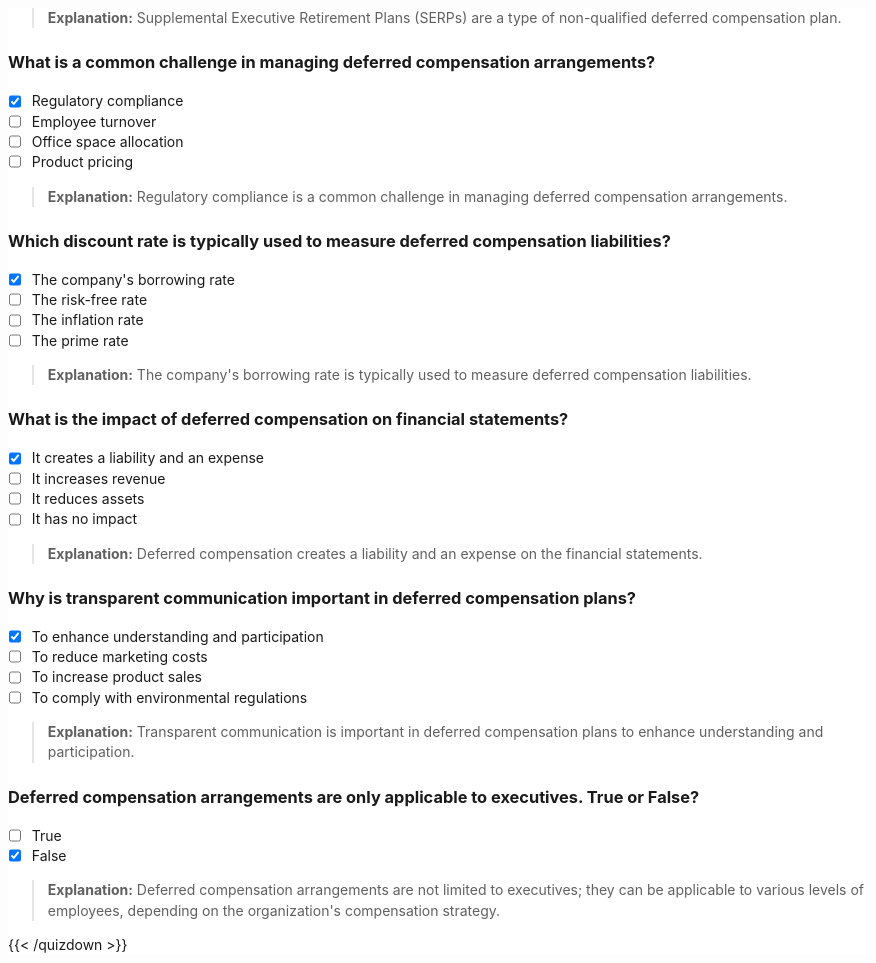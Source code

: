 > **Explanation:** Supplemental Executive Retirement Plans (SERPs) are a type of non-qualified deferred compensation plan.

### What is a common challenge in managing deferred compensation arrangements?

- [x] Regulatory compliance
- [ ] Employee turnover
- [ ] Office space allocation
- [ ] Product pricing

> **Explanation:** Regulatory compliance is a common challenge in managing deferred compensation arrangements.

### Which discount rate is typically used to measure deferred compensation liabilities?

- [x] The company's borrowing rate
- [ ] The risk-free rate
- [ ] The inflation rate
- [ ] The prime rate

> **Explanation:** The company's borrowing rate is typically used to measure deferred compensation liabilities.

### What is the impact of deferred compensation on financial statements?

- [x] It creates a liability and an expense
- [ ] It increases revenue
- [ ] It reduces assets
- [ ] It has no impact

> **Explanation:** Deferred compensation creates a liability and an expense on the financial statements.

### Why is transparent communication important in deferred compensation plans?

- [x] To enhance understanding and participation
- [ ] To reduce marketing costs
- [ ] To increase product sales
- [ ] To comply with environmental regulations

> **Explanation:** Transparent communication is important in deferred compensation plans to enhance understanding and participation.

### Deferred compensation arrangements are only applicable to executives. True or False?

- [ ] True
- [x] False

> **Explanation:** Deferred compensation arrangements are not limited to executives; they can be applicable to various levels of employees, depending on the organization's compensation strategy.

{{< /quizdown >}}
